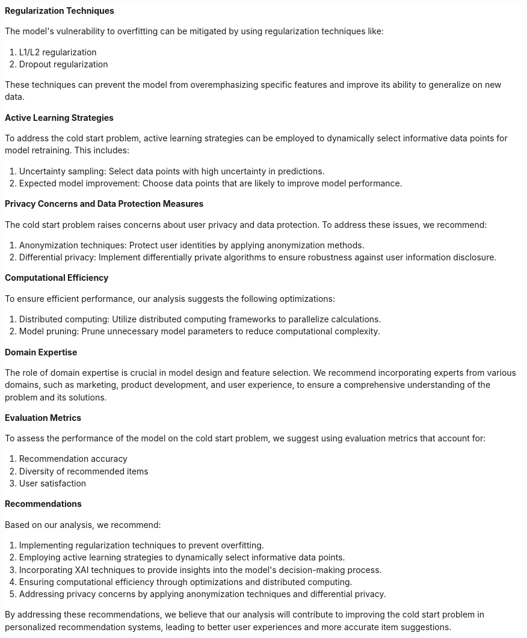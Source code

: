 **Regularization Techniques**

The model's vulnerability to overfitting can be mitigated by using regularization techniques like:

1. L1/L2 regularization
2. Dropout regularization

These techniques can prevent the model from overemphasizing specific features and improve its ability to generalize on new data.

**Active Learning Strategies**

To address the cold start problem, active learning strategies can be employed to dynamically select informative data points for model retraining. This includes:

1. Uncertainty sampling: Select data points with high uncertainty in predictions.
2. Expected model improvement: Choose data points that are likely to improve model performance.

**Privacy Concerns and Data Protection Measures**

The cold start problem raises concerns about user privacy and data protection. To address these issues, we recommend:

1. Anonymization techniques: Protect user identities by applying anonymization methods.
2. Differential privacy: Implement differentially private algorithms to ensure robustness against user information disclosure.

**Computational Efficiency**

To ensure efficient performance, our analysis suggests the following optimizations:

1. Distributed computing: Utilize distributed computing frameworks to parallelize calculations.
2. Model pruning: Prune unnecessary model parameters to reduce computational complexity.

**Domain Expertise**

The role of domain expertise is crucial in model design and feature selection. We recommend incorporating experts from various domains, such as marketing, product development, and user experience, to ensure a comprehensive understanding of the problem and its solutions.

**Evaluation Metrics**

To assess the performance of the model on the cold start problem, we suggest using evaluation metrics that account for:

1. Recommendation accuracy
2. Diversity of recommended items
3. User satisfaction

**Recommendations**

Based on our analysis, we recommend:

1. Implementing regularization techniques to prevent overfitting.
2. Employing active learning strategies to dynamically select informative data points.
3. Incorporating XAI techniques to provide insights into the model's decision-making process.
4. Ensuring computational efficiency through optimizations and distributed computing.
5. Addressing privacy concerns by applying anonymization techniques and differential privacy.

By addressing these recommendations, we believe that our analysis will contribute to improving the cold start problem in personalized recommendation systems, leading to better user experiences and more accurate item suggestions.
